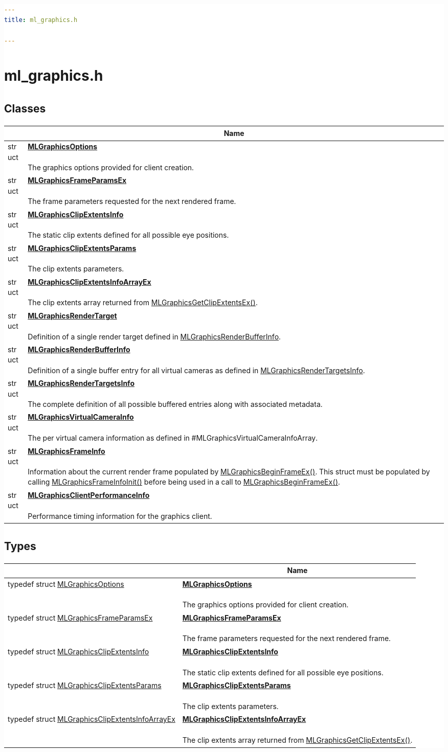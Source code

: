 ```yaml
---
title: ml_graphics.h

---
```


# ml_graphics.h



## Classes

|                | Name           |
| -------------- | -------------- |
| struct | **[MLGraphicsOptions](/versioned_docs/version-22-Feb-2023/api-ref/api/Modules/group___graphics/struct_m_l_graphics_options.md)** <br></br>The graphics options provided for client creation.  |
| struct | **[MLGraphicsFrameParamsEx](/versioned_docs/version-22-Feb-2023/api-ref/api/Modules/group___graphics/struct_m_l_graphics_frame_params_ex.md)** <br></br>The frame parameters requested for the next rendered frame.  |
| struct | **[MLGraphicsClipExtentsInfo](/versioned_docs/version-22-Feb-2023/api-ref/api/Modules/group___graphics/struct_m_l_graphics_clip_extents_info.md)** <br></br>The static clip extents defined for all possible eye positions.  |
| struct | **[MLGraphicsClipExtentsParams](/versioned_docs/version-22-Feb-2023/api-ref/api/Modules/group___graphics/struct_m_l_graphics_clip_extents_params.md)** <br></br>The clip extents parameters.  |
| struct | **[MLGraphicsClipExtentsInfoArrayEx](/versioned_docs/version-22-Feb-2023/api-ref/api/Modules/group___graphics/struct_m_l_graphics_clip_extents_info_array_ex.md)** <br></br>The clip extents array returned from [MLGraphicsGetClipExtentsEx()](/versioned_docs/version-22-Feb-2023/api-ref/api/Modules/group___graphics/group___graphics.md#mlresult-mlgraphicsgetclipextentsex).  |
| struct | **[MLGraphicsRenderTarget](/versioned_docs/version-22-Feb-2023/api-ref/api/Modules/group___graphics/struct_m_l_graphics_render_target.md)** <br></br>Definition of a single render target defined in [MLGraphicsRenderBufferInfo](/versioned_docs/version-22-Feb-2023/api-ref/api/Modules/group___graphics/struct_m_l_graphics_render_buffer_info.md).  |
| struct | **[MLGraphicsRenderBufferInfo](/versioned_docs/version-22-Feb-2023/api-ref/api/Modules/group___graphics/struct_m_l_graphics_render_buffer_info.md)** <br></br>Definition of a single buffer entry for all virtual cameras as defined in [MLGraphicsRenderTargetsInfo](/versioned_docs/version-22-Feb-2023/api-ref/api/Modules/group___graphics/struct_m_l_graphics_render_targets_info.md).  |
| struct | **[MLGraphicsRenderTargetsInfo](/versioned_docs/version-22-Feb-2023/api-ref/api/Modules/group___graphics/struct_m_l_graphics_render_targets_info.md)** <br></br>The complete definition of all possible buffered entries along with associated metadata.  |
| struct | **[MLGraphicsVirtualCameraInfo](/versioned_docs/version-22-Feb-2023/api-ref/api/Modules/group___graphics/struct_m_l_graphics_virtual_camera_info.md)** <br></br>The per virtual camera information as defined in #MLGraphicsVirtualCameraInfoArray.  |
| struct | **[MLGraphicsFrameInfo](/versioned_docs/version-22-Feb-2023/api-ref/api/Modules/group___graphics/struct_m_l_graphics_frame_info.md)** <br></br>Information about the current render frame populated by [MLGraphicsBeginFrameEx()](/versioned_docs/version-22-Feb-2023/api-ref/api/Modules/group___graphics/group___graphics.md#mlresult-mlgraphicsbeginframeex). This struct must be populated by calling [MLGraphicsFrameInfoInit()](/versioned_docs/version-22-Feb-2023/api-ref/api/Modules/group___graphics/group___graphics.md#void-mlgraphicsframeinfoinit) before being used in a call to [MLGraphicsBeginFrameEx()](/versioned_docs/version-22-Feb-2023/api-ref/api/Modules/group___graphics/group___graphics.md#mlresult-mlgraphicsbeginframeex).  |
| struct | **[MLGraphicsClientPerformanceInfo](/versioned_docs/version-22-Feb-2023/api-ref/api/Modules/group___graphics/struct_m_l_graphics_client_performance_info.md)** <br></br>Performance timing information for the graphics client.  |

## Types

|                | Name           |
| -------------- | -------------- |
| typedef struct [MLGraphicsOptions](/versioned_docs/version-22-Feb-2023/api-ref/api/Modules/group___graphics/struct_m_l_graphics_options.md) | **[MLGraphicsOptions](/versioned_docs/version-22-Feb-2023/api-ref/api/Modules/group___graphics/group___graphics.md#struct-mlgraphicsoptions)** <br></br>The graphics options provided for client creation.  |
| typedef struct [MLGraphicsFrameParamsEx](/versioned_docs/version-22-Feb-2023/api-ref/api/Modules/group___graphics/struct_m_l_graphics_frame_params_ex.md) | **[MLGraphicsFrameParamsEx](/versioned_docs/version-22-Feb-2023/api-ref/api/Modules/group___graphics/group___graphics.md#struct-mlgraphicsframeparamsex)** <br></br>The frame parameters requested for the next rendered frame.  |
| typedef struct [MLGraphicsClipExtentsInfo](/versioned_docs/version-22-Feb-2023/api-ref/api/Modules/group___graphics/struct_m_l_graphics_clip_extents_info.md) | **[MLGraphicsClipExtentsInfo](/versioned_docs/version-22-Feb-2023/api-ref/api/Modules/group___graphics/group___graphics.md#struct-mlgraphicsclipextentsinfo)** <br></br>The static clip extents defined for all possible eye positions.  |
| typedef struct [MLGraphicsClipExtentsParams](/versioned_docs/version-22-Feb-2023/api-ref/api/Modules/group___graphics/struct_m_l_graphics_clip_extents_params.md) | **[MLGraphicsClipExtentsParams](/versioned_docs/version-22-Feb-2023/api-ref/api/Modules/group___graphics/group___graphics.md#struct-mlgraphicsclipextentsparams)** <br></br>The clip extents parameters.  |
| typedef struct [MLGraphicsClipExtentsInfoArrayEx](/versioned_docs/version-22-Feb-2023/api-ref/api/Modules/group___graphics/struct_m_l_graphics_clip_extents_info_array_ex.md) | **[MLGraphicsClipExtentsInfoArrayEx](/versioned_docs/version-22-Feb-2023/api-ref/api/Modules/group___graphics/group___graphics.md#struct-mlgraphicsclipextentsinfoarrayex)** <br></br>The clip extents array returned from [MLGraphicsGetClipExtentsEx()](/versioned_docs/version-22-Feb-2023/api-ref/api/Modules/group___graphics/group___graphics.md#mlresult-mlgraphicsgetclipextentsex).  |